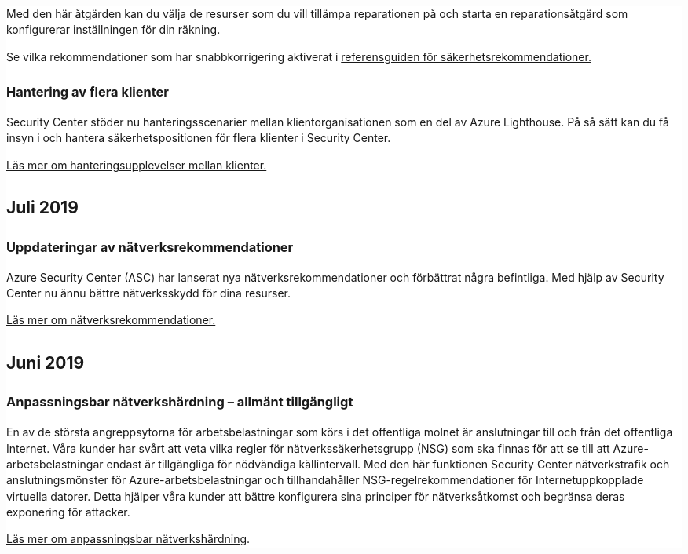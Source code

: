 Med den här åtgärden kan du välja de resurser som du vill tillämpa reparationen på och starta en reparationsåtgärd som konfigurerar inställningen för din räkning.

Se vilka rekommendationer som har snabbkorrigering aktiverat i [referensguiden för säkerhetsrekommendationer.](recommendations-reference.md)


### <a name="cross-tenant-management"></a>Hantering av flera klienter

Security Center stöder nu hanteringsscenarier mellan klientorganisationen som en del av Azure Lighthouse. På så sätt kan du få insyn i och hantera säkerhetspositionen för flera klienter i Security Center. 

[Läs mer om hanteringsupplevelser mellan klienter.](security-center-cross-tenant-management.md)


## <a name="july-2019"></a>Juli 2019

### <a name="updates-to-network-recommendations"></a>Uppdateringar av nätverksrekommendationer

Azure Security Center (ASC) har lanserat nya nätverksrekommendationer och förbättrat några befintliga. Med hjälp av Security Center nu ännu bättre nätverksskydd för dina resurser. 

[Läs mer om nätverksrekommendationer.](recommendations-reference.md#recs-networking)


## <a name="june-2019"></a>Juni 2019

### <a name="adaptive-network-hardening---generally-available"></a>Anpassningsbar nätverkshärdning – allmänt tillgängligt

En av de största angreppsytorna för arbetsbelastningar som körs i det offentliga molnet är anslutningar till och från det offentliga Internet. Våra kunder har svårt att veta vilka regler för nätverkssäkerhetsgrupp (NSG) som ska finnas för att se till att Azure-arbetsbelastningar endast är tillgängliga för nödvändiga källintervall. Med den här funktionen Security Center nätverkstrafik och anslutningsmönster för Azure-arbetsbelastningar och tillhandahåller NSG-regelrekommendationer för Internetuppkopplade virtuella datorer. Detta hjälper våra kunder att bättre konfigurera sina principer för nätverksåtkomst och begränsa deras exponering för attacker. 

[Läs mer om anpassningsbar nätverkshärdning](security-center-adaptive-network-hardening.md).